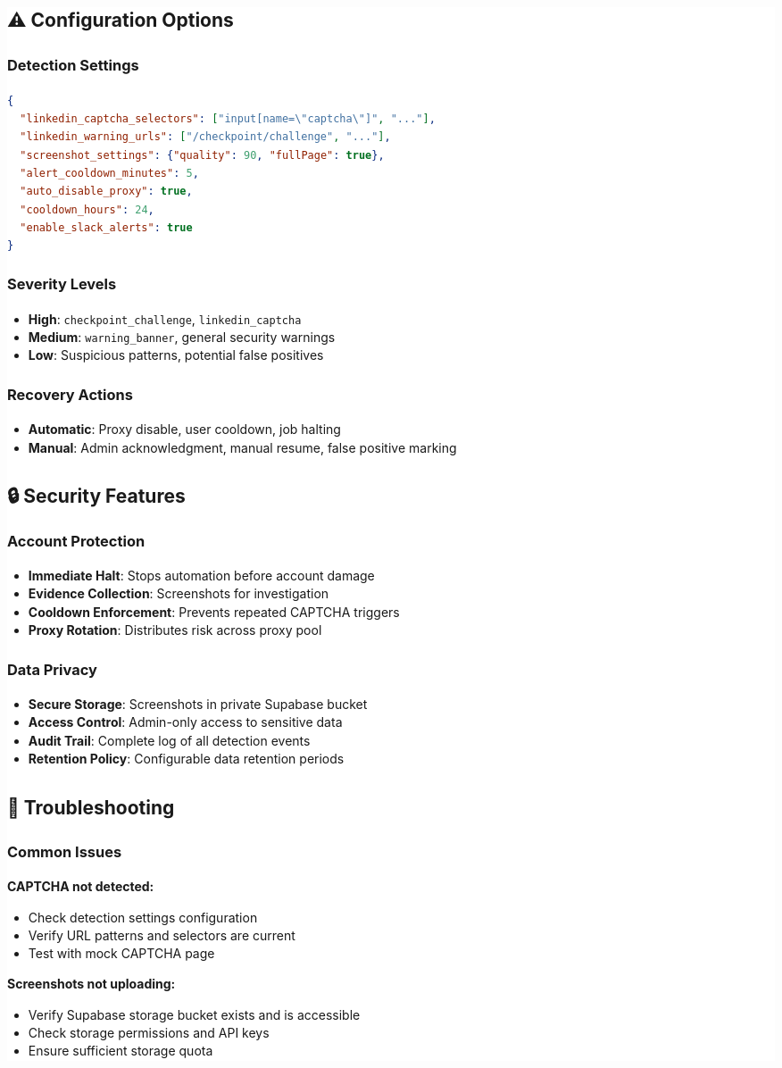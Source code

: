 ## ⚠️ Configuration Options

### **Detection Settings**
```json
{
  "linkedin_captcha_selectors": ["input[name=\"captcha\"]", "..."],
  "linkedin_warning_urls": ["/checkpoint/challenge", "..."],
  "screenshot_settings": {"quality": 90, "fullPage": true},
  "alert_cooldown_minutes": 5,
  "auto_disable_proxy": true,
  "cooldown_hours": 24,
  "enable_slack_alerts": true
}
```

### **Severity Levels**
- **High**: `checkpoint_challenge`, `linkedin_captcha`
- **Medium**: `warning_banner`, general security warnings
- **Low**: Suspicious patterns, potential false positives

### **Recovery Actions**
- **Automatic**: Proxy disable, user cooldown, job halting
- **Manual**: Admin acknowledgment, manual resume, false positive marking

## 🔒 Security Features

### **Account Protection**
- **Immediate Halt**: Stops automation before account damage
- **Evidence Collection**: Screenshots for investigation
- **Cooldown Enforcement**: Prevents repeated CAPTCHA triggers
- **Proxy Rotation**: Distributes risk across proxy pool

### **Data Privacy**
- **Secure Storage**: Screenshots in private Supabase bucket
- **Access Control**: Admin-only access to sensitive data
- **Audit Trail**: Complete log of all detection events
- **Retention Policy**: Configurable data retention periods

## 🚨 Troubleshooting

### **Common Issues**

**CAPTCHA not detected:**
- Check detection settings configuration
- Verify URL patterns and selectors are current
- Test with mock CAPTCHA page

**Screenshots not uploading:**
- Verify Supabase storage bucket exists and is accessible
- Check storage permissions and API keys
- Ensure sufficient storage quota
